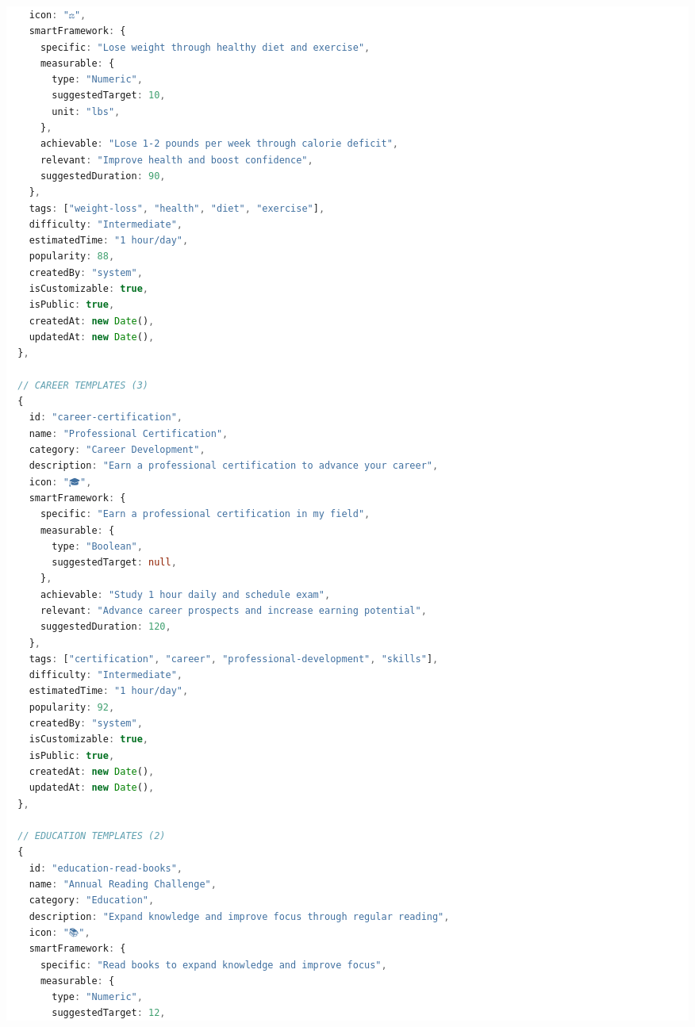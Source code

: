 ```typescript
    icon: "⚖️",
    smartFramework: {
      specific: "Lose weight through healthy diet and exercise",
      measurable: {
        type: "Numeric",
        suggestedTarget: 10,
        unit: "lbs",
      },
      achievable: "Lose 1-2 pounds per week through calorie deficit",
      relevant: "Improve health and boost confidence",
      suggestedDuration: 90,
    },
    tags: ["weight-loss", "health", "diet", "exercise"],
    difficulty: "Intermediate",
    estimatedTime: "1 hour/day",
    popularity: 88,
    createdBy: "system",
    isCustomizable: true,
    isPublic: true,
    createdAt: new Date(),
    updatedAt: new Date(),
  },

  // CAREER TEMPLATES (3)
  {
    id: "career-certification",
    name: "Professional Certification",
    category: "Career Development",
    description: "Earn a professional certification to advance your career",
    icon: "🎓",
    smartFramework: {
      specific: "Earn a professional certification in my field",
      measurable: {
        type: "Boolean",
        suggestedTarget: null,
      },
      achievable: "Study 1 hour daily and schedule exam",
      relevant: "Advance career prospects and increase earning potential",
      suggestedDuration: 120,
    },
    tags: ["certification", "career", "professional-development", "skills"],
    difficulty: "Intermediate",
    estimatedTime: "1 hour/day",
    popularity: 92,
    createdBy: "system",
    isCustomizable: true,
    isPublic: true,
    createdAt: new Date(),
    updatedAt: new Date(),
  },

  // EDUCATION TEMPLATES (2)
  {
    id: "education-read-books",
    name: "Annual Reading Challenge",
    category: "Education",
    description: "Expand knowledge and improve focus through regular reading",
    icon: "📚",
    smartFramework: {
      specific: "Read books to expand knowledge and improve focus",
      measurable: {
        type: "Numeric",
        suggestedTarget: 12,
```